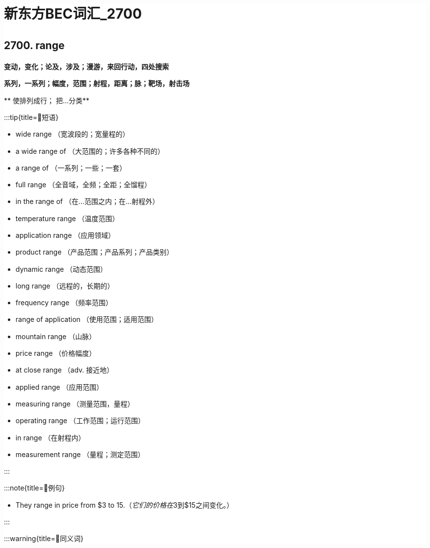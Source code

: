 # 新东方BEC词汇_2700

## 2700. range

**变动，变化；论及，涉及；漫游，来回行动，四处搜索**

**系列，一系列；幅度，范围；射程，距离；脉；靶场，射击场**

** 使排列成行； 把…分类**

:::tip{title=🤩短语}

- wide range （宽波段的；宽量程的）

- a wide range of （大范围的；许多各种不同的）

- a range of （一系列；一些；一套）

- full range （全音域，全频；全距；全馏程）

- in the range of （在…范围之内；在…射程外）

- temperature range （温度范围）

- application range （应用领域）

- product range （产品范围；产品系列；产品类别）

- dynamic range （动态范围）

- long range （远程的，长期的）

- frequency range （频率范围）

- range of application （使用范围；适用范围）

- mountain range （山脉）

- price range （价格幅度）

- at close range （adv. 接近地）

- applied range （应用范围）

- measuring range （测量范围，量程）

- operating range （工作范围；运行范围）

- in range （在射程内）

- measurement range （量程；测定范围）

:::

:::note{title=🎤例句}

- They range in price from $3 to $15. （它们的价格在$3到$15之间变化。）

:::

:::warning{title=🤔同义词}
